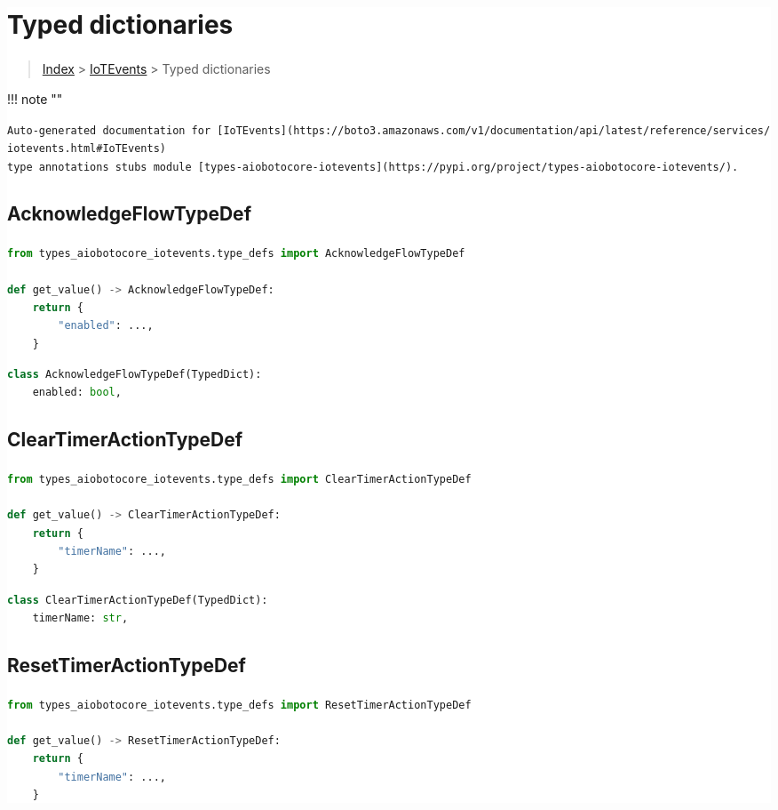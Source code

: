 # Typed dictionaries

> [Index](../README.md) > [IoTEvents](./README.md) > Typed dictionaries

!!! note ""

    Auto-generated documentation for [IoTEvents](https://boto3.amazonaws.com/v1/documentation/api/latest/reference/services/iotevents.html#IoTEvents)
    type annotations stubs module [types-aiobotocore-iotevents](https://pypi.org/project/types-aiobotocore-iotevents/).

## AcknowledgeFlowTypeDef

```python title="Usage Example"
from types_aiobotocore_iotevents.type_defs import AcknowledgeFlowTypeDef

def get_value() -> AcknowledgeFlowTypeDef:
    return {
        "enabled": ...,
    }
```

```python title="Definition"
class AcknowledgeFlowTypeDef(TypedDict):
    enabled: bool,
```

## ClearTimerActionTypeDef

```python title="Usage Example"
from types_aiobotocore_iotevents.type_defs import ClearTimerActionTypeDef

def get_value() -> ClearTimerActionTypeDef:
    return {
        "timerName": ...,
    }
```

```python title="Definition"
class ClearTimerActionTypeDef(TypedDict):
    timerName: str,
```

## ResetTimerActionTypeDef

```python title="Usage Example"
from types_aiobotocore_iotevents.type_defs import ResetTimerActionTypeDef

def get_value() -> ResetTimerActionTypeDef:
    return {
        "timerName": ...,
    }
```
